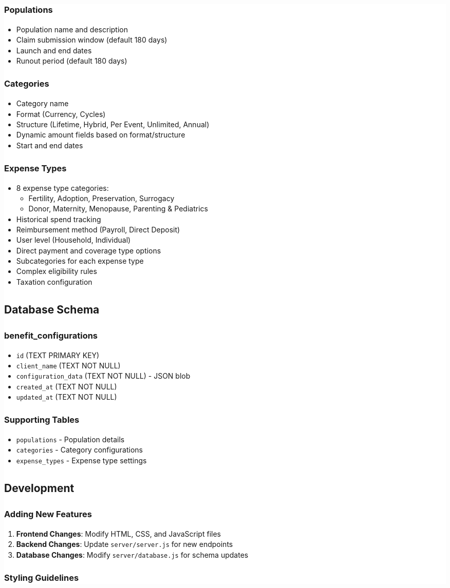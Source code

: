 ### Populations
- Population name and description
- Claim submission window (default 180 days)
- Launch and end dates
- Runout period (default 180 days)

### Categories
- Category name
- Format (Currency, Cycles)
- Structure (Lifetime, Hybrid, Per Event, Unlimited, Annual)
- Dynamic amount fields based on format/structure
- Start and end dates

### Expense Types
- 8 expense type categories:
  - Fertility, Adoption, Preservation, Surrogacy
  - Donor, Maternity, Menopause, Parenting & Pediatrics
- Historical spend tracking
- Reimbursement method (Payroll, Direct Deposit)
- User level (Household, Individual)
- Direct payment and coverage type options
- Subcategories for each expense type
- Complex eligibility rules
- Taxation configuration

## Database Schema

### benefit_configurations
- `id` (TEXT PRIMARY KEY)
- `client_name` (TEXT NOT NULL)
- `configuration_data` (TEXT NOT NULL) - JSON blob
- `created_at` (TEXT NOT NULL)
- `updated_at` (TEXT NOT NULL)

### Supporting Tables
- `populations` - Population details
- `categories` - Category configurations
- `expense_types` - Expense type settings

## Development

### Adding New Features

1. **Frontend Changes**: Modify HTML, CSS, and JavaScript files
2. **Backend Changes**: Update `server/server.js` for new endpoints
3. **Database Changes**: Modify `server/database.js` for schema updates

### Styling Guidelines
